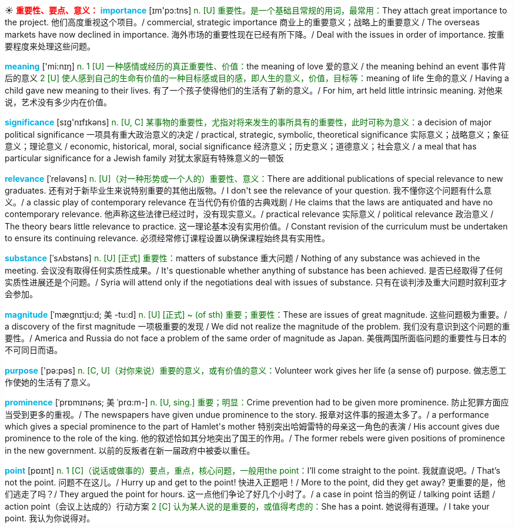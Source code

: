 ☀ <font color="red">**重要性、要点、意义：**</font>
<font color="sky blue">**importance**</font> [ɪm'pɔ:tns] 
<font color="rgb(227, 108, 9)">n. [U] 重要性。是一个基础且常规的用词，最常用：</font>They attach great importance to the project. 他们高度重视这个项目。/ commercial, strategic importance 商业上的重要意义；战略上的重要意义 / The overseas markets have now declined in importance. 海外市场的重要性现在已经有所下降。/ Deal with the issues in order of importance. 按重要程度来处理这些问题。

<font color="sky blue">**meaning**</font> ['mi:nɪŋ] 
<font color="rgb(227, 108, 9)">n. 1 [U] 一种感情或经历的真正重要性、价值：</font>the meaning of love 爱的意义 / the meaning behind an event 事件背后的意义 <font color="rgb(227, 108, 9)">2 [U] 使人感到自己的生命有价值的一种目标感或目的感，即人生的意义，价值，目标等：</font>meaning of life 生命的意义 / Having a child gave new meaning to their lives. 有了一个孩子使得他们的生活有了新的意义。/ For him, art held little intrinsic meaning. 对他来说，艺术没有多少内在价值。

<font color="sky blue">**significance**</font> [sɪɡ'nɪfɪkəns] 
<font color="rgb(227, 108, 9)">n. [U, C] 某事物的重要性，尤指对将来发生的事所具有的重要性，此时可称为意义：</font>a decision of major political significance 一项具有重大政治意义的决定 / practical, strategic, symbolic, theoretical significance 实际意义；战略意义；象征意义；理论意义 / economic, historical, moral, social significance 经济意义；历史意义；道德意义；社会意义 / a meal that has particular significance for a Jewish family 对犹太家庭有特殊意义的一顿饭
                      
<font color="sky blue">**relevance**</font> [ˈreləvəns]
<font color="rgb(227, 108, 9)">n. [U]（对一种形势或一个人的）重要性、意义：</font>There are additional publications of special relevance to new graduates. 还有对于新毕业生来说特别重要的其他出版物。/ I don't see the relevance of your question. 我不懂你这个问题有什么意义。/ a classic play of contemporary relevance 在当代仍有价值的古典戏剧 / He claims that the laws are antiquated and have no contemporary relevance. 他声称这些法律已经过时，没有现实意义。/ practical relevance 实际意义 / political relevance 政治意义 / The theory bears little relevance to practice. 这一理论基本没有实用价值。/ Constant revision of the curriculum must be undertaken to ensure its continuing relevance. 必须经常修订课程设置以确保课程始终具有实用性。

<font color="sky blue">**substance**</font> [ˈsʌbstəns]
<font color="rgb(227, 108, 9)">n. [U] [正式] 重要性：</font>matters of substance 重大问题 / Nothing of any substance was achieved in the meeting. 会议没有取得任何实质性成果。/ It's questionable whether anything of substance has been achieved. 是否已经取得了任何实质性进展还是个问题。/ Syria will attend only if the negotiations deal with issues of substance. 只有在谈判涉及重大问题时叙利亚才会参加。
           
<font color="sky blue">**magnitude**</font> [ˈmægnɪtju:d; 美 -tu:d]
<font color="rgb(227, 108, 9)">n. [U] [正式] ~ (of sth) 重要；重要性：</font>These are issues of great magnitude. 这些问题极为重要。/ a discovery of the first magnitude 一项极重要的发现 / We did not realize the magnitude of the problem. 我们没有意识到这个问题的重要性。/ America and Russia do not face a problem of the same order of magnitude as Japan. 美俄两国所面临问题的重要性与日本的不可同日而语。

<font color="sky blue">**purpose**</font> ['pə:pəs] 
<font color="rgb(227, 108, 9)">n. [C, U]（对你来说）重要的意义，或有价值的意义：</font>Volunteer work gives her life (a sense of) purpose. 做志愿工作使她的生活有了意义。
          
<font color="sky blue">**prominence**</font> [ˈprɒmɪnəns; 美 ˈprɑ:m-]
<font color="rgb(227, 108, 9)">n. [U, sing.] 重要；明显：</font>Crime prevention had to be given more prominence. 防止犯罪方面应当受到更多的重视。/ The newspapers have given undue prominence to the story. 报章对这件事的报道太多了。/ a performance which gives a special prominence to the part of Hamlet's mother 特别突出哈姆雷特的母亲这一角色的表演 / His account gives due prominence to the role of the king. 他的叙述恰如其分地突出了国王的作用。/ The former rebels were given positions of prominence in the new government. 以前的反叛者在新一届政府中被委以重任。

<font color="sky blue">**point**</font> [pɒɪnt] 
<font color="rgb(227, 108, 9)">n. 1 [C]（说话或做事的）要点，重点，核心问题，一般用the point：</font>I’ll come straight to the point. 我就直说吧。/ That’s not the point. 问题不在这儿。/ Hurry up and get to the point! 快进入正题吧！/ More to the point, did they get away? 更重要的是，他们逃走了吗？/ They argued the point for hours. 这一点他们争论了好几个小时了。/ a case in point 恰当的例证 / talking point 话题 / action point（会议上达成的）行动方案 <font color="rgb(227, 108, 9)">2 [C] 认为某人说的是重要的，或值得考虑的：</font>She has a point. 她说得有道理。/ I take your point. 我认为你说得对。
           